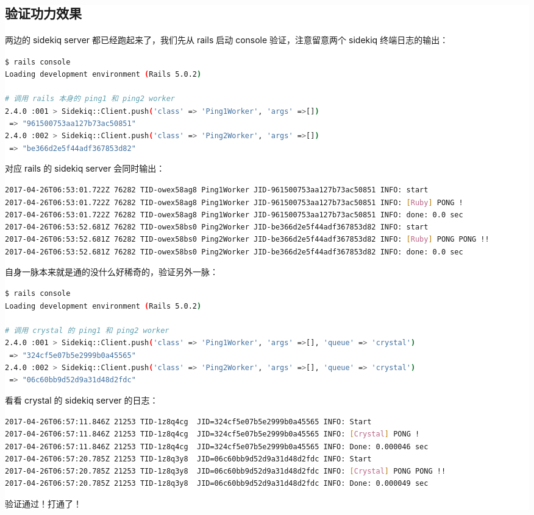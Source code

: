 ## 验证功力效果

两边的 sidekiq server 都已经跑起来了，我们先从 rails 启动 console 验证，注意留意两个 sidekiq 终端日志的输出：

```bash
$ rails console
Loading development environment (Rails 5.0.2)

# 调用 rails 本身的 ping1 和 ping2 worker
2.4.0 :001 > Sidekiq::Client.push('class' => 'Ping1Worker', 'args' =>[])
 => "961500753aa127b73ac50851"
2.4.0 :002 > Sidekiq::Client.push('class' => 'Ping2Worker', 'args' =>[])
 => "be366d2e5f44adf367853d82"
```

对应 rails 的 sidekiq server 会同时输出：

```bash
2017-04-26T06:53:01.722Z 76282 TID-owex58ag8 Ping1Worker JID-961500753aa127b73ac50851 INFO: start
2017-04-26T06:53:01.722Z 76282 TID-owex58ag8 Ping1Worker JID-961500753aa127b73ac50851 INFO: [Ruby] PONG !
2017-04-26T06:53:01.722Z 76282 TID-owex58ag8 Ping1Worker JID-961500753aa127b73ac50851 INFO: done: 0.0 sec
2017-04-26T06:53:52.681Z 76282 TID-owex58bs0 Ping2Worker JID-be366d2e5f44adf367853d82 INFO: start
2017-04-26T06:53:52.681Z 76282 TID-owex58bs0 Ping2Worker JID-be366d2e5f44adf367853d82 INFO: [Ruby] PONG PONG !!
2017-04-26T06:53:52.681Z 76282 TID-owex58bs0 Ping2Worker JID-be366d2e5f44adf367853d82 INFO: done: 0.0 sec
```

自身一脉本来就是通的没什么好稀奇的，验证另外一脉：

```bash
$ rails console
Loading development environment (Rails 5.0.2)

# 调用 crystal 的 ping1 和 ping2 worker
2.4.0 :001 > Sidekiq::Client.push('class' => 'Ping1Worker', 'args' =>[], 'queue' => 'crystal')
 => "324cf5e07b5e2999b0a45565"
2.4.0 :002 > Sidekiq::Client.push('class' => 'Ping2Worker', 'args' =>[], 'queue' => 'crystal')
 => "06c60bb9d52d9a31d48d2fdc"
```

看看 crystal 的 sidekiq server 的日志：

```bash
2017-04-26T06:57:11.846Z 21253 TID-1z8q4cg  JID=324cf5e07b5e2999b0a45565 INFO: Start
2017-04-26T06:57:11.846Z 21253 TID-1z8q4cg  JID=324cf5e07b5e2999b0a45565 INFO: [Crystal] PONG !
2017-04-26T06:57:11.846Z 21253 TID-1z8q4cg  JID=324cf5e07b5e2999b0a45565 INFO: Done: 0.000046 sec
2017-04-26T06:57:20.785Z 21253 TID-1z8q3y8  JID=06c60bb9d52d9a31d48d2fdc INFO: Start
2017-04-26T06:57:20.785Z 21253 TID-1z8q3y8  JID=06c60bb9d52d9a31d48d2fdc INFO: [Crystal] PONG PONG !!
2017-04-26T06:57:20.785Z 21253 TID-1z8q3y8  JID=06c60bb9d52d9a31d48d2fdc INFO: Done: 0.000049 sec
```

验证通过！打通了！
